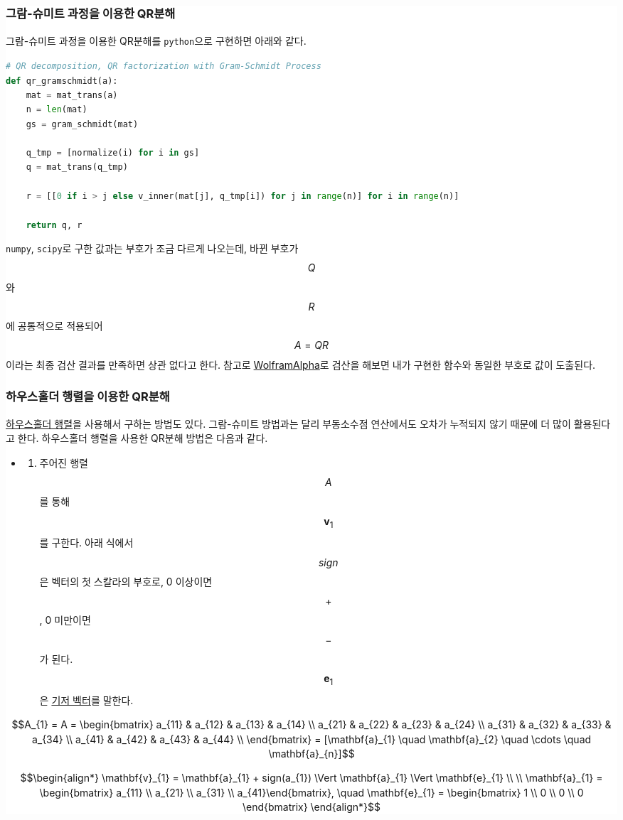 ### 그람-슈미트 과정을 이용한 QR분해

그람-슈미트 과정을 이용한 QR분해를 `python`으로 구현하면 아래와 같다.  

```python
# QR decomposition, QR factorization with Gram-Schmidt Process
def qr_gramschmidt(a):
    mat = mat_trans(a)
    n = len(mat)
    gs = gram_schmidt(mat)

    q_tmp = [normalize(i) for i in gs]
    q = mat_trans(q_tmp)

    r = [[0 if i > j else v_inner(mat[j], q_tmp[i]) for j in range(n)] for i in range(n)]

    return q, r
```

`numpy`, `scipy`로 구한 값과는 부호가 조금 다르게 나오는데, 바뀐 부호가 $$Q$$와 $$R$$에 공통적으로 적용되어 $$A = QR$$이라는 최종 검산 결과를 만족하면 상관 없다고 한다. 참고로 [WolframAlpha](https://www.wolframalpha.com/input?i=QR+decomposition+%7B%7B10%2C+-10%2C+4%2C+10%7D%2C+%7B20%2C+4%2C+-20%2C+8%7D%2C+%7B30%2C+40%2C+2%2C+6%7D%2C+%7B10%2C+-10%2C+0%2C+3%7D%7D)로 검산을 해보면 내가 구현한 함수와 동일한 부호로 값이 도출된다.  

### 하우스홀더 행렬을 이용한 QR분해

[하우스홀더 행렬](/mathematics/linear_algebra_02/#8-하우스홀더-행렬)을 사용해서 구하는 방법도 있다. 그람-슈미트 방법과는 달리 부동소수점 연산에서도 오차가 누적되지 않기 때문에 더 많이 활용된다고 한다. 하우스홀더 행렬을 사용한 QR분해 방법은 다음과 같다.  

- 1) 주어진 행렬 $$A$$를 통해 $$\mathbf{v}_{1}$$를 구한다. 아래 식에서 $$sign$$은 벡터의 첫 스칼라의 부호로, 0 이상이면 $$+$$, 0 미만이면 $$-$$가 된다. $$\mathbf{e}_{1}$$은 [기저 벡터](/mathematics/linear_algebra_06/#기저-벡터)를 말한다.  

$$A_{1} = A = \begin{bmatrix}
a_{11} & a_{12} & a_{13} & a_{14} \\
a_{21} & a_{22} & a_{23} & a_{24} \\
a_{31} & a_{32} & a_{33} & a_{34} \\
a_{41} & a_{42} & a_{43} & a_{44} \\
\end{bmatrix}
= [\mathbf{a}_{1} \quad \mathbf{a}_{2} \quad \cdots \quad \mathbf{a}_{n}]$$

$$\begin{align*}
\mathbf{v}_{1} = \mathbf{a}_{1} + sign(a_{1}) \Vert \mathbf{a}_{1} \Vert \mathbf{e}_{1} \\
\\
\mathbf{a}_{1} = \begin{bmatrix}
a_{11} \\
a_{21} \\
a_{31} \\
a_{41}\end{bmatrix}, \quad
\mathbf{e}_{1} = \begin{bmatrix}
1 \\
0 \\
0 \\
0
\end{bmatrix}
\end{align*}$$
